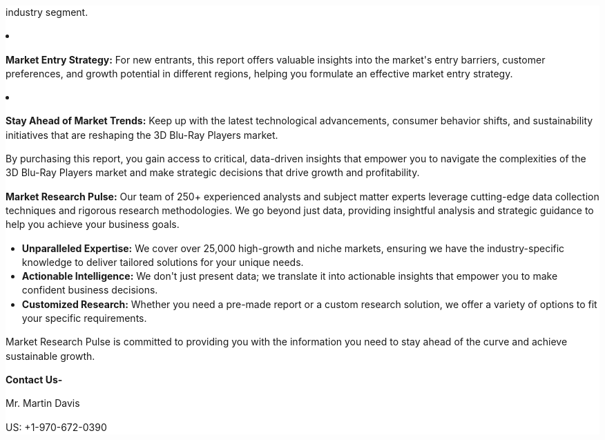 industry segment.</p></li><li><p><strong>Market Entry Strategy:</strong> For new entrants, this report offers valuable insights into the market's entry barriers, customer preferences, and growth potential in different regions, helping you formulate an effective market entry strategy.</p></li><li><p><strong>Stay Ahead of Market Trends:</strong> Keep up with the latest technological advancements, consumer behavior shifts, and sustainability initiatives that are reshaping the 3D Blu-Ray Players market.</p></li></ol><p>By purchasing this report, you gain access to critical, data-driven insights that empower you to navigate the complexities of the 3D Blu-Ray Players market and make strategic decisions that drive growth and profitability.</p><p><strong>Market Research Pulse:</strong>&nbsp;Our team of 250+ experienced analysts and subject matter experts leverage cutting-edge data collection techniques and rigorous research methodologies. We go beyond just data, providing insightful analysis and strategic guidance to help you achieve your business goals.</p><ul><li><strong>Unparalleled Expertise:</strong>&nbsp;We cover over 25,000 high-growth and niche markets, ensuring we have the industry-specific knowledge to deliver tailored solutions for your unique needs.</li><li><strong>Actionable Intelligence:</strong>&nbsp;We don't just present data; we translate it into actionable insights that empower you to make confident business decisions.</li><li><strong>Customized Research:</strong>&nbsp;Whether you need a pre-made report or a custom research solution, we offer a variety of options to fit your specific requirements.</li></ul><p>Market Research Pulse is committed to providing you with the information you need to stay ahead of the curve and achieve sustainable growth.</p><p><strong>Contact Us-</strong></p><p>Mr. Martin Davis</p><p>US: +1-970-672-0390</p>
